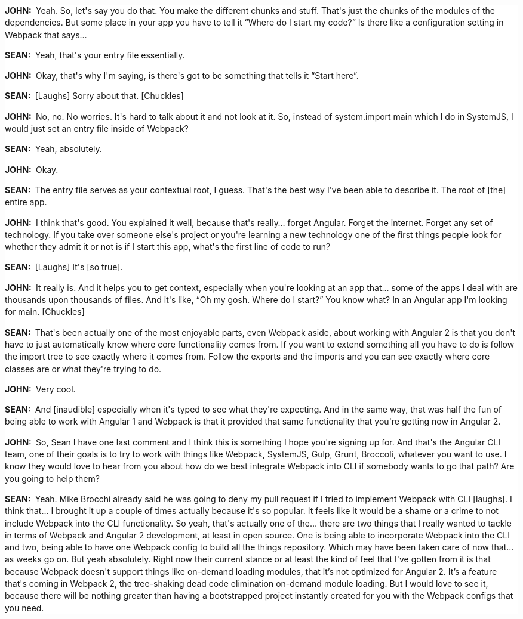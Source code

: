 **JOHN:&nbsp;** Yeah. So, let's say you do that. You make the different chunks and stuff. That's just the chunks of the modules of the dependencies. But some place in your app you have to tell it “Where do I start my code?” Is there like a configuration setting in Webpack that says…

**SEAN:&nbsp;** Yeah, that's your entry file essentially.

**JOHN:&nbsp;** Okay, that's why I'm saying, is there's got to be something that tells it “Start here”.

**SEAN:&nbsp;** [Laughs] Sorry about that. [Chuckles]

**JOHN:&nbsp;** No, no. No worries. It's hard to talk about it and not look at it. So, instead of system.import main which I do in SystemJS, I would just set an entry file inside of Webpack?

**SEAN:&nbsp;** Yeah, absolutely.

**JOHN:&nbsp;** Okay.

**SEAN:&nbsp;** The entry file serves as your contextual root, I guess. That's the best way I've been able to describe it. The root of [the] entire app.

**JOHN:&nbsp;** I think that's good. You explained it well, because that's really… forget Angular. Forget the internet. Forget any set of technology. If you take over someone else's project or you're learning a new technology one of the first things people look for whether they admit it or not is if I start this app, what's the first line of code to run?

**SEAN:&nbsp;** [Laughs] It's [so true].

**JOHN:&nbsp;** It really is. And it helps you to get context, especially when you're looking at an app that… some of the apps I deal with are thousands upon thousands of files. And it's like, “Oh my gosh. Where do I start?” You know what? In an Angular app I'm looking for main. [Chuckles]

**SEAN:&nbsp;** That's been actually one of the most enjoyable parts, even Webpack aside, about working with Angular 2 is that you don't have to just automatically know where core functionality comes from. If you want to extend something all you have to do is follow the import tree to see exactly where it comes from. Follow the exports and the imports and you can see exactly where core classes are or what they're trying to do.

**JOHN:&nbsp;** Very cool.

**SEAN:&nbsp;** And [inaudible] especially when it's typed to see what they're expecting. And in the same way, that was half the fun of being able to work with Angular 1 and Webpack is that it provided that same functionality that you're getting now in Angular 2.

**JOHN:&nbsp;** So, Sean I have one last comment and I think this is something I hope you're signing up for. And that's the Angular CLI team, one of their goals is to try to work with things like Webpack, SystemJS, Gulp, Grunt, Broccoli, whatever you want to use. I know they would love to hear from you about how do we best integrate Webpack into CLI if somebody wants to go that path? Are you going to help them?

**SEAN:&nbsp;** Yeah. Mike Brocchi already said he was going to deny my pull request if I tried to implement Webpack with CLI [laughs]. I think that… I brought it up a couple of times actually because it's so popular. It feels like it would be a shame or a crime to not include Webpack into the CLI functionality. So yeah, that's actually one of the… there are two things that I really wanted to tackle in terms of Webpack and Angular 2 development, at least in open source. One is being able to incorporate Webpack into the CLI and two, being able to have one Webpack config to build all the things repository. Which may have been taken care of now that… as weeks go on. But yeah absolutely. Right now their current stance or at least the kind of feel that I've gotten from it is that because Webpack doesn't support things like on-demand loading modules, that it’s not optimized for Angular 2. It’s a feature that's coming in Webpack 2, the tree-shaking dead code elimination on-demand module loading. But I would love to see it, because there will be nothing greater than having a bootstrapped project instantly created for you with the Webpack configs that you need.
